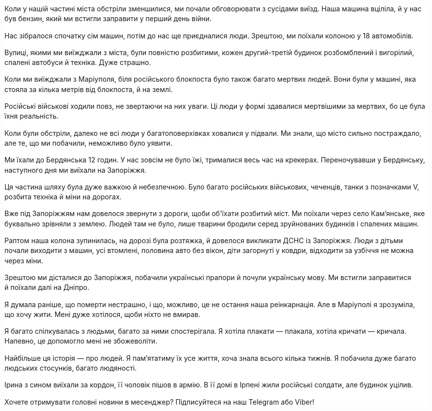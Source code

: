 Коли у нашій частині міста обстріли зменшилися, ми почали обговорювати з сусідами виїзд. Наша машина вціліла, й у нас був бензин, який ми встигли заправити у перший день війни.

Нас зібралося спочатку сім машин, потім до нас ще приєдналися люди. Зрештою, ми поїхали колоною у 18 автомобілів.

Вулиці, якими ми виїжджали з міста, були повністю розбитими, кожен другий-третій будинок розбомблений і вигорілий, спалені автобуси й техніка. Дуже страшно.

Коли ми виїжджали з Маріуполя, біля російського блокпоста було також багато мертвих людей. Вони були у машині, яка стояла за кілька метрів від блокпоста, й на землі.

Російські військові ходили повз, не звертаючи на них уваги. Ці люди у формі здавалися мертвішими за мертвих, бо це була їхня реальність.

Коли були обстріли, далеко не всі люди у багатоповерхівках ховалися у підвали. Ми знали, що місто сильно постраждало, але те, що ми побачили, неможливо було уявити.

Ми їхали до Бердянська 12 годин. У нас зовсім не було їжі, трималися весь час на крекерах. Переночувавши у Бердянську, наступного дня ми виїхали на Запоріжжя.

Ця частина шляху була дуже важкою й небезпечною. Було багато російських військових, чеченців, танки з позначками V, розбита техніка й міни на дорогах.

Вже під Запоріжжям нам довелося звернути з дороги, щоби об'їхати розбитий міст. Ми поїхали через село Кам’янське, яке буквально зрівняли з землею. Людей там не було, лише тварини бродили серед зруйнованих будинків і спалених машин.

Раптом наша колона зупинилась, на дорозі була розтяжка, й довелося викликати ДСНС із Запоріжжя. Люди з дітьми почали виходити з машин, усі втомлені, половина авто без вікон, діти загорнуті у ковдри, відходити за узбіччя не можна через міни.

Зрештою ми дісталися до Запоріжжя, побачили українські прапори й почули українську мову. Ми встигли заправитися й поїхали далі на Дніпро.

Я думала раніше, що померти нестрашно, і що, можливо, це не остання наша реінкарнація. Але в Маріуполі я зрозуміла, що хочу жити. Мені дуже хотілося, щоби ніхто не вмирав.

Я багато спілкувалась з людьми, багато за ними спостерігала. Я хотіла плакати — плакала, хотіла кричати — кричала. Напевно, це допомогло мені не збожеволіти.

Найбільше ця історія — про людей. Я пам’ятатиму їх усе життя, хоча знала всього кілька тижнів. Я побачила дуже багато людських стосунків, багато людяності.

Ірина з сином виїхали за кордон, її чоловік пішов в армію. В її домі в Ірпені жили російські солдати, але будинок уцілив.

Хочете отримувати головні новини в месенджер? Підписуйтеся на наш Telegram або Viber!
